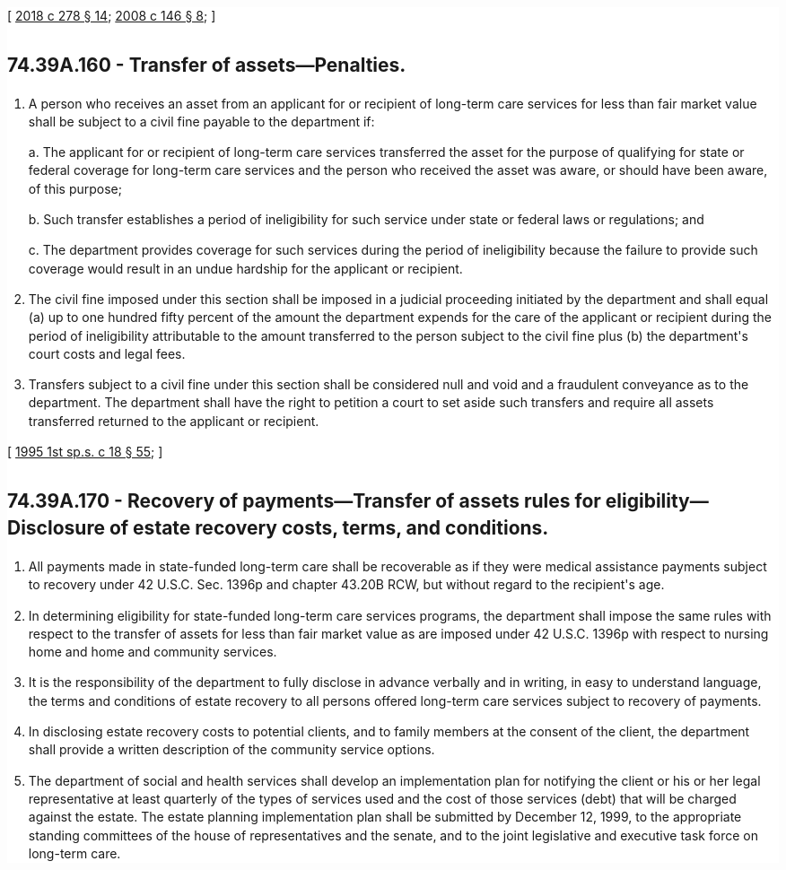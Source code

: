 \[ [2018 c 278 § 14](http://lawfilesext.leg.wa.gov/biennium/2017-18/Pdf/Bills/Session%20Laws/Senate/6199-S.SL.pdf?cite=2018%20c%20278%20§%2014); [2008 c 146 § 8](http://lawfilesext.leg.wa.gov/biennium/2007-08/Pdf/Bills/Session%20Laws/House/2668-S2.SL.pdf?cite=2008%20c%20146%20§%208); \]

## 74.39A.160 - Transfer of assets—Penalties.
1. A person who receives an asset from an applicant for or recipient of long-term care services for less than fair market value shall be subject to a civil fine payable to the department if:

    a.  The applicant for or recipient of long-term care services transferred the asset for the purpose of qualifying for state or federal coverage for long-term care services and the person who received the asset was aware, or should have been aware, of this purpose;

    b.  Such transfer establishes a period of ineligibility for such service under state or federal laws or regulations; and

    c.  The department provides coverage for such services during the period of ineligibility because the failure to provide such coverage would result in an undue hardship for the applicant or recipient.

2. The civil fine imposed under this section shall be imposed in a judicial proceeding initiated by the department and shall equal (a) up to one hundred fifty percent of the amount the department expends for the care of the applicant or recipient during the period of ineligibility attributable to the amount transferred to the person subject to the civil fine plus (b) the department's court costs and legal fees.

3. Transfers subject to a civil fine under this section shall be considered null and void and a fraudulent conveyance as to the department. The department shall have the right to petition a court to set aside such transfers and require all assets transferred returned to the applicant or recipient.

\[ [1995 1st sp.s. c 18 § 55](http://lawfilesext.leg.wa.gov/biennium/1995-96/Pdf/Bills/Session%20Laws/House/1908-S2.SL.pdf?cite=1995%201st%20sp.s.%20c%2018%20§%2055); \]

## 74.39A.170 - Recovery of payments—Transfer of assets rules for eligibility—Disclosure of estate recovery costs, terms, and conditions.
1. All payments made in state-funded long-term care shall be recoverable as if they were medical assistance payments subject to recovery under 42 U.S.C. Sec. 1396p and chapter 43.20B RCW, but without regard to the recipient's age.

2. In determining eligibility for state-funded long-term care services programs, the department shall impose the same rules with respect to the transfer of assets for less than fair market value as are imposed under 42 U.S.C. 1396p with respect to nursing home and home and community services.

3. It is the responsibility of the department to fully disclose in advance verbally and in writing, in easy to understand language, the terms and conditions of estate recovery to all persons offered long-term care services subject to recovery of payments.

4. In disclosing estate recovery costs to potential clients, and to family members at the consent of the client, the department shall provide a written description of the community service options.

5. The department of social and health services shall develop an implementation plan for notifying the client or his or her legal representative at least quarterly of the types of services used and the cost of those services (debt) that will be charged against the estate. The estate planning implementation plan shall be submitted by December 12, 1999, to the appropriate standing committees of the house of representatives and the senate, and to the joint legislative and executive task force on long-term care.
